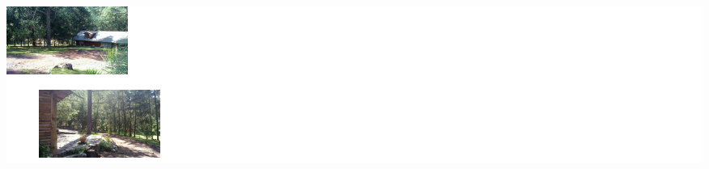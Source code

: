   <div class='gallery-icon landscape'>
    <a href='http://www.kippel.net/blog/?attachment_id=337'><img width="150" height="84" src="https://raw.githubusercontent.com/alanverdugo/alanverdugo.github.io/master/wp-content/uploads/2014/02/20140126_027m.jpg" class="attachment-thumbnail size-thumbnail" alt="" /></a>
  </div></figure><figure class='gallery-item'> 
  
  <div class='gallery-icon landscape'>
    <a href='http://www.kippel.net/blog/?attachment_id=338'><img width="150" height="84" src="https://raw.githubusercontent.com/alanverdugo/alanverdugo.github.io/master/wp-content/uploads/2014/02/20140126_028m.jpg" class="attachment-thumbnail size-thumbnail" alt="" /></a>
  </div></figure><figure class='gallery-item'> 
  